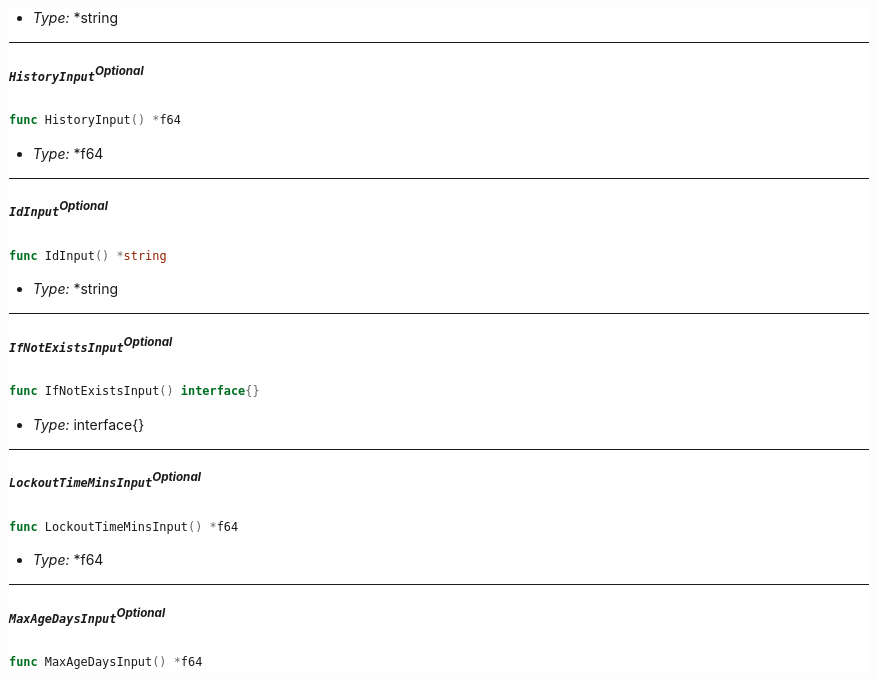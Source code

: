 - *Type:* *string

---

##### `HistoryInput`<sup>Optional</sup> <a name="HistoryInput" id="@cdktf/provider-snowflake.passwordPolicy.PasswordPolicy.property.historyInput"></a>

```go
func HistoryInput() *f64
```

- *Type:* *f64

---

##### `IdInput`<sup>Optional</sup> <a name="IdInput" id="@cdktf/provider-snowflake.passwordPolicy.PasswordPolicy.property.idInput"></a>

```go
func IdInput() *string
```

- *Type:* *string

---

##### `IfNotExistsInput`<sup>Optional</sup> <a name="IfNotExistsInput" id="@cdktf/provider-snowflake.passwordPolicy.PasswordPolicy.property.ifNotExistsInput"></a>

```go
func IfNotExistsInput() interface{}
```

- *Type:* interface{}

---

##### `LockoutTimeMinsInput`<sup>Optional</sup> <a name="LockoutTimeMinsInput" id="@cdktf/provider-snowflake.passwordPolicy.PasswordPolicy.property.lockoutTimeMinsInput"></a>

```go
func LockoutTimeMinsInput() *f64
```

- *Type:* *f64

---

##### `MaxAgeDaysInput`<sup>Optional</sup> <a name="MaxAgeDaysInput" id="@cdktf/provider-snowflake.passwordPolicy.PasswordPolicy.property.maxAgeDaysInput"></a>

```go
func MaxAgeDaysInput() *f64
```
